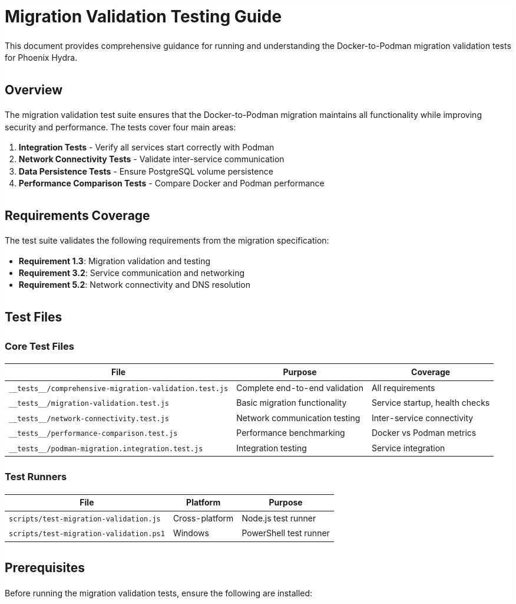 # Migration Validation Testing Guide

This document provides comprehensive guidance for running and understanding the Docker-to-Podman migration validation tests for Phoenix Hydra.

## Overview

The migration validation test suite ensures that the Docker-to-Podman migration maintains all functionality while improving security and performance. The tests cover four main areas:

1. **Integration Tests** - Verify all services start correctly with Podman
2. **Network Connectivity Tests** - Validate inter-service communication
3. **Data Persistence Tests** - Ensure PostgreSQL volume persistence
4. **Performance Comparison Tests** - Compare Docker and Podman performance

## Requirements Coverage

The test suite validates the following requirements from the migration specification:

- **Requirement 1.3**: Migration validation and testing
- **Requirement 3.2**: Service communication and networking  
- **Requirement 5.2**: Network connectivity and DNS resolution

## Test Files

### Core Test Files

| File                                                   | Purpose                        | Coverage                       |
| ------------------------------------------------------ | ------------------------------ | ------------------------------ |
| `__tests__/comprehensive-migration-validation.test.js` | Complete end-to-end validation | All requirements               |
| `__tests__/migration-validation.test.js`               | Basic migration functionality  | Service startup, health checks |
| `__tests__/network-connectivity.test.js`               | Network communication testing  | Inter-service connectivity     |
| `__tests__/performance-comparison.test.js`             | Performance benchmarking       | Docker vs Podman metrics       |
| `__tests__/podman-migration.integration.test.js`       | Integration testing            | Service integration            |

### Test Runners

| File                                    | Platform       | Purpose                |
| --------------------------------------- | -------------- | ---------------------- |
| `scripts/test-migration-validation.js`  | Cross-platform | Node.js test runner    |
| `scripts/test-migration-validation.ps1` | Windows        | PowerShell test runner |

## Prerequisites

Before running the migration validation tests, ensure the following are installed:
